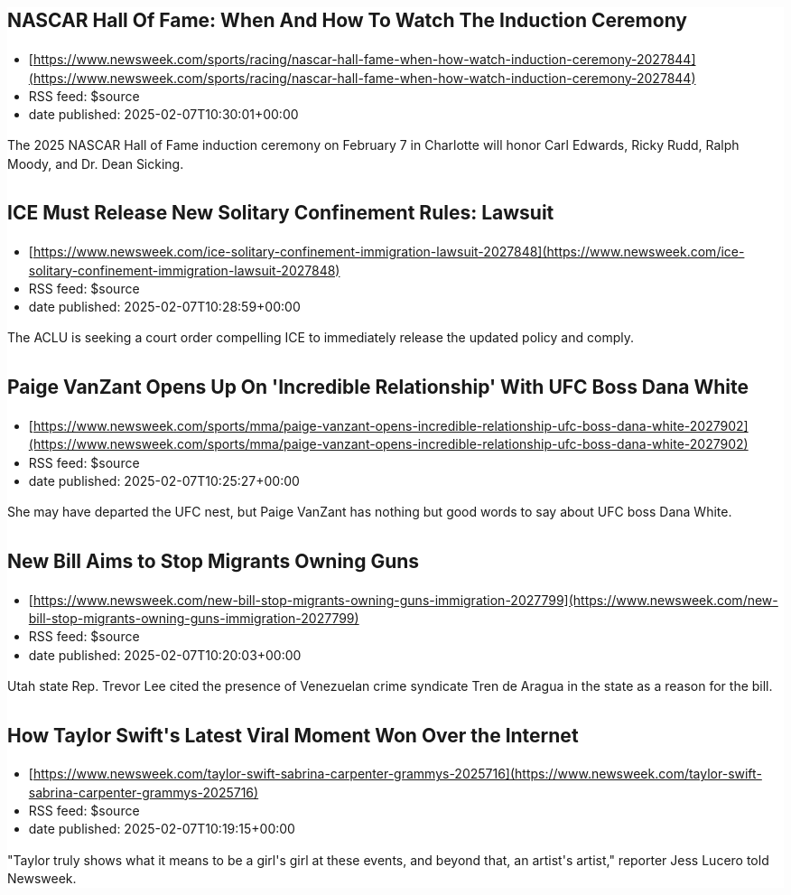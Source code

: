 ## NASCAR Hall Of Fame: When And How To Watch The Induction Ceremony
 - [https://www.newsweek.com/sports/racing/nascar-hall-fame-when-how-watch-induction-ceremony-2027844](https://www.newsweek.com/sports/racing/nascar-hall-fame-when-how-watch-induction-ceremony-2027844)
 - RSS feed: $source
 - date published: 2025-02-07T10:30:01+00:00

The 2025 NASCAR Hall of Fame induction ceremony on February 7 in Charlotte will honor Carl Edwards, Ricky Rudd, Ralph Moody, and Dr. Dean Sicking.

## ICE Must Release New Solitary Confinement Rules: Lawsuit
 - [https://www.newsweek.com/ice-solitary-confinement-immigration-lawsuit-2027848](https://www.newsweek.com/ice-solitary-confinement-immigration-lawsuit-2027848)
 - RSS feed: $source
 - date published: 2025-02-07T10:28:59+00:00

The ACLU is seeking a court order compelling ICE to immediately release the updated policy and comply.

## Paige VanZant Opens Up On 'Incredible Relationship' With UFC Boss Dana White
 - [https://www.newsweek.com/sports/mma/paige-vanzant-opens-incredible-relationship-ufc-boss-dana-white-2027902](https://www.newsweek.com/sports/mma/paige-vanzant-opens-incredible-relationship-ufc-boss-dana-white-2027902)
 - RSS feed: $source
 - date published: 2025-02-07T10:25:27+00:00

She may have departed the UFC nest, but Paige VanZant has nothing but good words to say about UFC boss Dana White.

## New Bill Aims to Stop Migrants Owning Guns
 - [https://www.newsweek.com/new-bill-stop-migrants-owning-guns-immigration-2027799](https://www.newsweek.com/new-bill-stop-migrants-owning-guns-immigration-2027799)
 - RSS feed: $source
 - date published: 2025-02-07T10:20:03+00:00

Utah state Rep. Trevor Lee cited the presence of Venezuelan crime syndicate Tren de Aragua in the state as a reason for the bill.

## How Taylor Swift's Latest Viral Moment Won Over the Internet
 - [https://www.newsweek.com/taylor-swift-sabrina-carpenter-grammys-2025716](https://www.newsweek.com/taylor-swift-sabrina-carpenter-grammys-2025716)
 - RSS feed: $source
 - date published: 2025-02-07T10:19:15+00:00

"Taylor truly shows what it means to be a girl's girl at these events, and beyond that, an artist's artist," reporter Jess Lucero told Newsweek.
